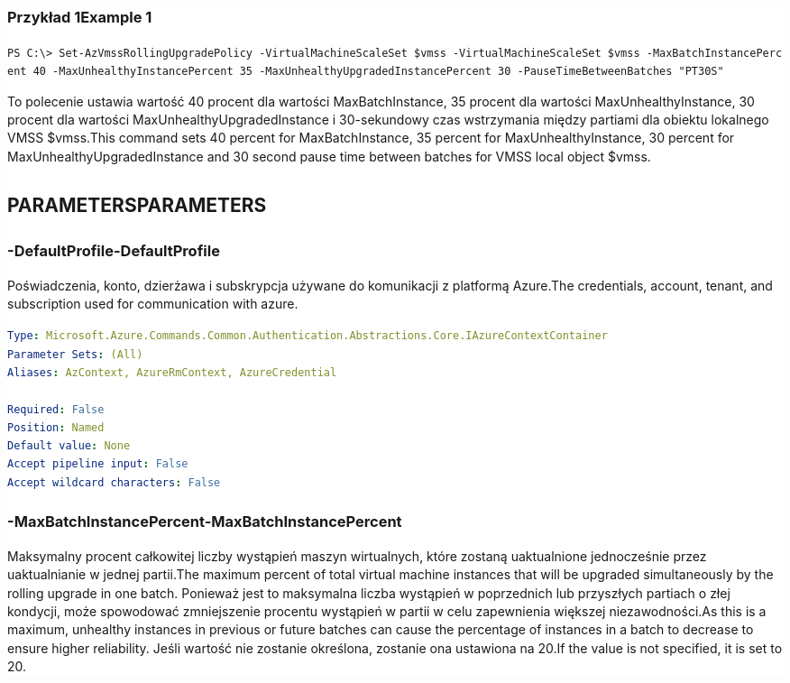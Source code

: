 ### <span data-ttu-id="2d14d-108">Przykład 1</span><span class="sxs-lookup"><span data-stu-id="2d14d-108">Example 1</span></span>
```
PS C:\> Set-AzVmssRollingUpgradePolicy -VirtualMachineScaleSet $vmss -VirtualMachineScaleSet $vmss -MaxBatchInstancePercent 40 -MaxUnhealthyInstancePercent 35 -MaxUnhealthyUpgradedInstancePercent 30 -PauseTimeBetweenBatches "PT30S"
```

<span data-ttu-id="2d14d-109">To polecenie ustawia wartość 40 procent dla wartości MaxBatchInstance, 35 procent dla wartości MaxUnhealthyInstance, 30 procent dla wartości MaxUnhealthyUpgradedInstance i 30-sekundowy czas wstrzymania między partiami dla obiektu lokalnego VMSS $vmss.</span><span class="sxs-lookup"><span data-stu-id="2d14d-109">This command sets 40 percent for MaxBatchInstance, 35 percent for MaxUnhealthyInstance, 30 percent for MaxUnhealthyUpgradedInstance and 30 second pause time between batches for VMSS local object $vmss.</span></span>

## <span data-ttu-id="2d14d-110">PARAMETERS</span><span class="sxs-lookup"><span data-stu-id="2d14d-110">PARAMETERS</span></span>

### <span data-ttu-id="2d14d-111">-DefaultProfile</span><span class="sxs-lookup"><span data-stu-id="2d14d-111">-DefaultProfile</span></span>
<span data-ttu-id="2d14d-112">Poświadczenia, konto, dzierżawa i subskrypcja używane do komunikacji z platformą Azure.</span><span class="sxs-lookup"><span data-stu-id="2d14d-112">The credentials, account, tenant, and subscription used for communication with azure.</span></span>

```yaml
Type: Microsoft.Azure.Commands.Common.Authentication.Abstractions.Core.IAzureContextContainer
Parameter Sets: (All)
Aliases: AzContext, AzureRmContext, AzureCredential

Required: False
Position: Named
Default value: None
Accept pipeline input: False
Accept wildcard characters: False
```

### <span data-ttu-id="2d14d-113">-MaxBatchInstancePercent</span><span class="sxs-lookup"><span data-stu-id="2d14d-113">-MaxBatchInstancePercent</span></span>
<span data-ttu-id="2d14d-114">Maksymalny procent całkowitej liczby wystąpień maszyn wirtualnych, które zostaną uaktualnione jednocześnie przez uaktualnianie w jednej partii.</span><span class="sxs-lookup"><span data-stu-id="2d14d-114">The maximum percent of total virtual machine instances that will be upgraded simultaneously by the rolling upgrade in one batch.</span></span>
<span data-ttu-id="2d14d-115">Ponieważ jest to maksymalna liczba wystąpień w poprzednich lub przyszłych partiach o złej kondycji, może spowodować zmniejszenie procentu wystąpień w partii w celu zapewnienia większej niezawodności.</span><span class="sxs-lookup"><span data-stu-id="2d14d-115">As this is a maximum, unhealthy instances in previous or future batches can cause the percentage of instances in a batch to decrease to ensure higher reliability.</span></span>
<span data-ttu-id="2d14d-116">Jeśli wartość nie zostanie określona, zostanie ona ustawiona na 20.</span><span class="sxs-lookup"><span data-stu-id="2d14d-116">If the value is not specified, it is set to 20.</span></span>
